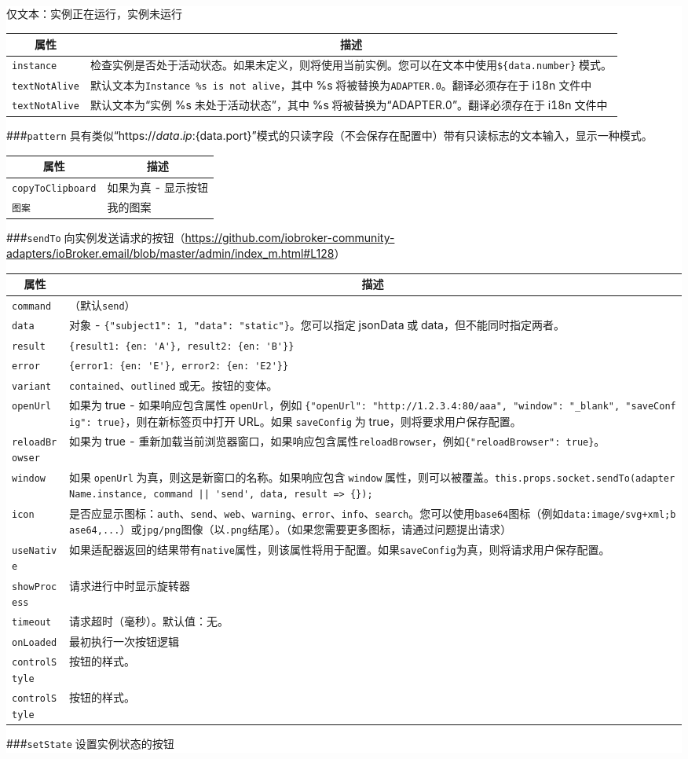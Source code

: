 仅文本：实例正在运行，实例未运行

| 属性 | 描述 |
|----------------|-------------------------------------------------------------------------------------------------------------------------------------|
| `instance` | 检查实例是否处于活动状态。如果未定义，则将使用当前实例。您可以在文本中使用`${data.number}` 模式。|
| `textNotAlive` | 默认文本为`Instance %s is not alive`，其中 %s 将被替换为`ADAPTER.0`。翻译必须存在于 i18n 文件中 |
| `textNotAlive` | 默认文本为“实例 %s 未处于活动状态”，其中 %s 将被替换为“ADAPTER.0”。翻译必须存在于 i18n 文件中 |

###`pattern`
具有类似“https://${data.ip}:${data.port}”模式的只读字段（不会保存在配置中）带有只读标志的文本输入，显示一种模式。

| 属性 | 描述 |
|-------------------|-----------------------|
| `copyToClipboard` | 如果为真 - 显示按钮 |
| `图案` | 我的图案 |

###`sendTo`
向实例发送请求的按钮（<https://github.com/iobroker-community-adapters/ioBroker.email/blob/master/admin/index_m.html#L128>）

| 属性 | 描述 |
|-----------------|----------------------------------------------------------------------------------------------------------------------------------------------------------------------------------------------------------------------------------------------|
| `command` | （默认`send`）|
| `data` | 对象 - `{"subject1": 1, "data": "static"}`。您可以指定 jsonData 或 data，但不能同时指定两者。|
| `result` | `{result1: {en: 'A'}, result2: {en: 'B'}}` |
| `error` | `{error1: {en: 'E'}, error2: {en: 'E2'}}` |
| `variant` | `contained`、`outlined` 或无。按钮的变体。|
| `openUrl` | 如果为 true - 如果响应包含属性 `openUrl`，例如 `{"openUrl": "http://1.2.3.4:80/aaa", "window": "_blank", "saveConfig": true}`，则在新标签页中打开 URL。如果 `saveConfig` 为 true，则将要求用户保存配置。|
| `reloadBrowser` | 如果为 true - 重新加载当前浏览器窗口，如果响应包含属性`reloadBrowser`，例如`{"reloadBrowser": true}`。|
| `window` | 如果 `openUrl` 为真，则这是新窗口的名称。如果响应包含 `window` 属性，则可以被覆盖。`this.props.socket.sendTo(adapterName.instance, command \|\| 'send', data, result => {});` |
| `icon` | 是否应显示图标：`auth`、`send`、`web`、`warning`、`error`、`info`、`search`。您可以使用`base64`图标（例如`data:image/svg+xml;base64,...`）或`jpg/png`图像（以`.png`结尾）。（如果您需要更多图标，请通过问题提出请求）|
| `useNative` | 如果适配器返回的结果带有`native`属性，则该属性将用于配置。如果`saveConfig`为真，则将请求用户保存配置。|
| `showProcess` | 请求进行中时显示旋转器 |
| `timeout` | 请求超时（毫秒）。默认值：无。|
| `onLoaded` | 最初执行一次按钮逻辑 |
| `controlStyle` | 按钮的样式。|
| `controlStyle` | 按钮的样式。|

###`setState`
设置实例状态的按钮
